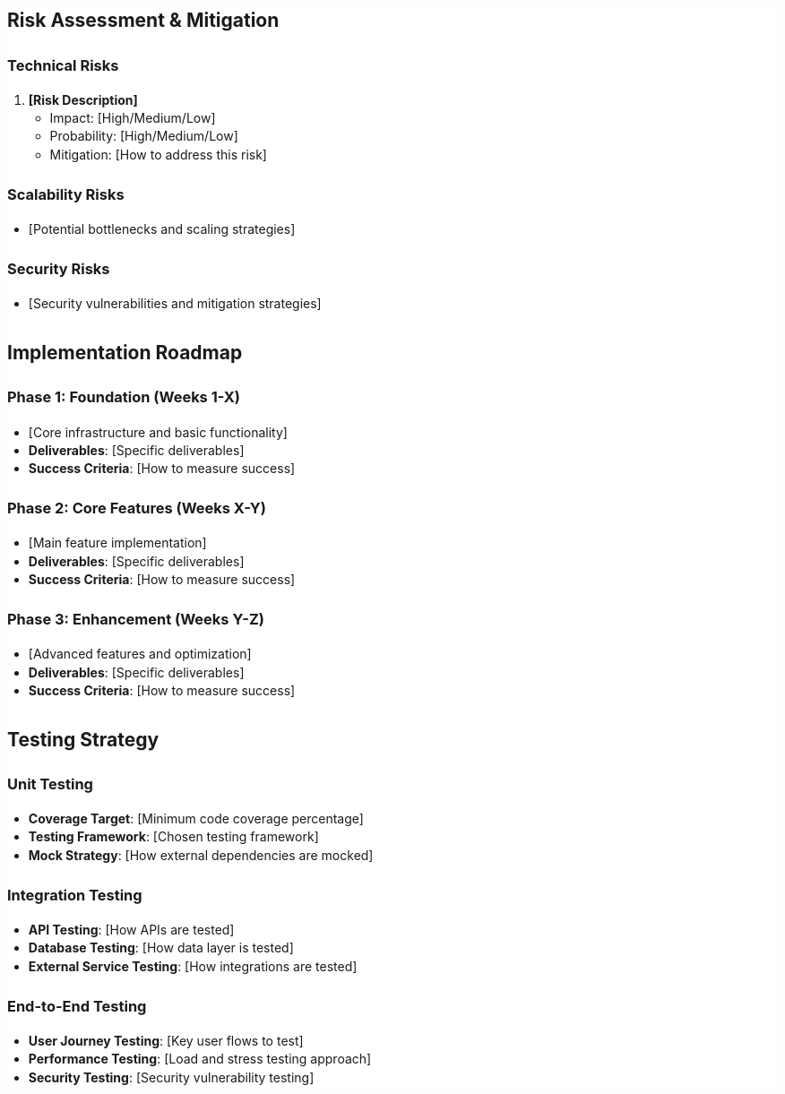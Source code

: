 ## Risk Assessment & Mitigation

### Technical Risks
1. **[Risk Description]**
   - Impact: [High/Medium/Low]
   - Probability: [High/Medium/Low]
   - Mitigation: [How to address this risk]

### Scalability Risks
- [Potential bottlenecks and scaling strategies]

### Security Risks
- [Security vulnerabilities and mitigation strategies]

## Implementation Roadmap

### Phase 1: Foundation (Weeks 1-X)
- [Core infrastructure and basic functionality]
- **Deliverables**: [Specific deliverables]
- **Success Criteria**: [How to measure success]

### Phase 2: Core Features (Weeks X-Y)
- [Main feature implementation]
- **Deliverables**: [Specific deliverables]
- **Success Criteria**: [How to measure success]

### Phase 3: Enhancement (Weeks Y-Z)
- [Advanced features and optimization]
- **Deliverables**: [Specific deliverables]
- **Success Criteria**: [How to measure success]

## Testing Strategy

### Unit Testing
- **Coverage Target**: [Minimum code coverage percentage]
- **Testing Framework**: [Chosen testing framework]
- **Mock Strategy**: [How external dependencies are mocked]

### Integration Testing
- **API Testing**: [How APIs are tested]
- **Database Testing**: [How data layer is tested]
- **External Service Testing**: [How integrations are tested]

### End-to-End Testing
- **User Journey Testing**: [Key user flows to test]
- **Performance Testing**: [Load and stress testing approach]
- **Security Testing**: [Security vulnerability testing]
